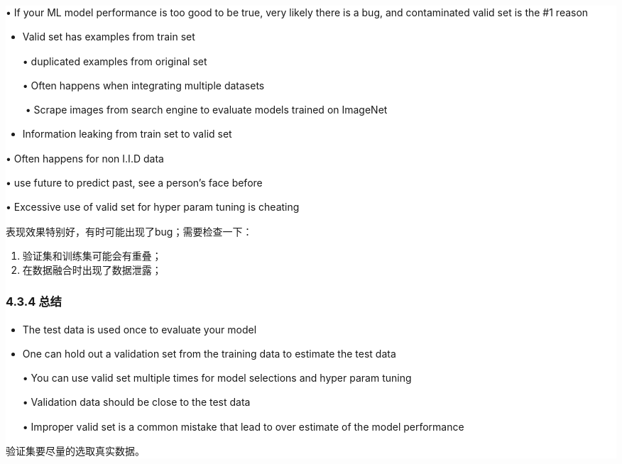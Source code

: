 • If your ML model performance is too good to be true, very likely there is a bug, and contaminated valid set is the #1 reason

- Valid set has examples from train set

  • duplicated examples from original set

  • Often happens when integrating multiple datasets

  ​	• Scrape images from search engine to evaluate models trained on ImageNet 

-  Information leaking from train set to valid set

  • Often happens for non I.I.D data

  • use future to predict past, see a person’s face before

  • Excessive use of valid set for hyper param tuning is cheating

表现效果特别好，有时可能出现了bug；需要检查一下：

1. 验证集和训练集可能会有重叠；
2. 在数据融合时出现了数据泄露；

### 4.3.4 总结

-  The test data is used once to evaluate your model

- One can hold out a validation set from the training data to estimate the test data

   • You can use valid set multiple times for model selections and hyper param tuning

  • Validation data should be close to the test data

  • Improper valid set is a common mistake that lead to over estimate of the model performance

验证集要尽量的选取真实数据。
